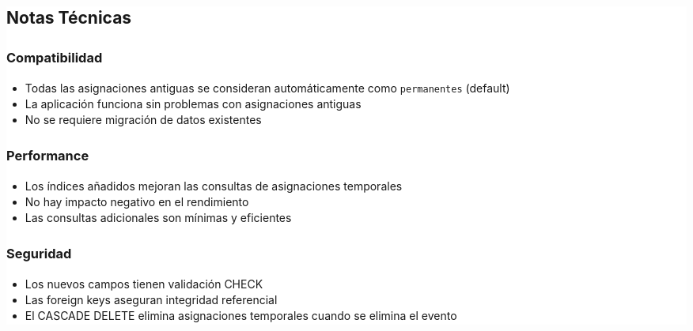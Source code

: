 ## Notas Técnicas

### Compatibilidad
- Todas las asignaciones antiguas se consideran automáticamente como `permanentes` (default)
- La aplicación funciona sin problemas con asignaciones antiguas
- No se requiere migración de datos existentes

### Performance
- Los índices añadidos mejoran las consultas de asignaciones temporales
- No hay impacto negativo en el rendimiento
- Las consultas adicionales son mínimas y eficientes

### Seguridad
- Los nuevos campos tienen validación CHECK
- Las foreign keys aseguran integridad referencial
- El CASCADE DELETE elimina asignaciones temporales cuando se elimina el evento

